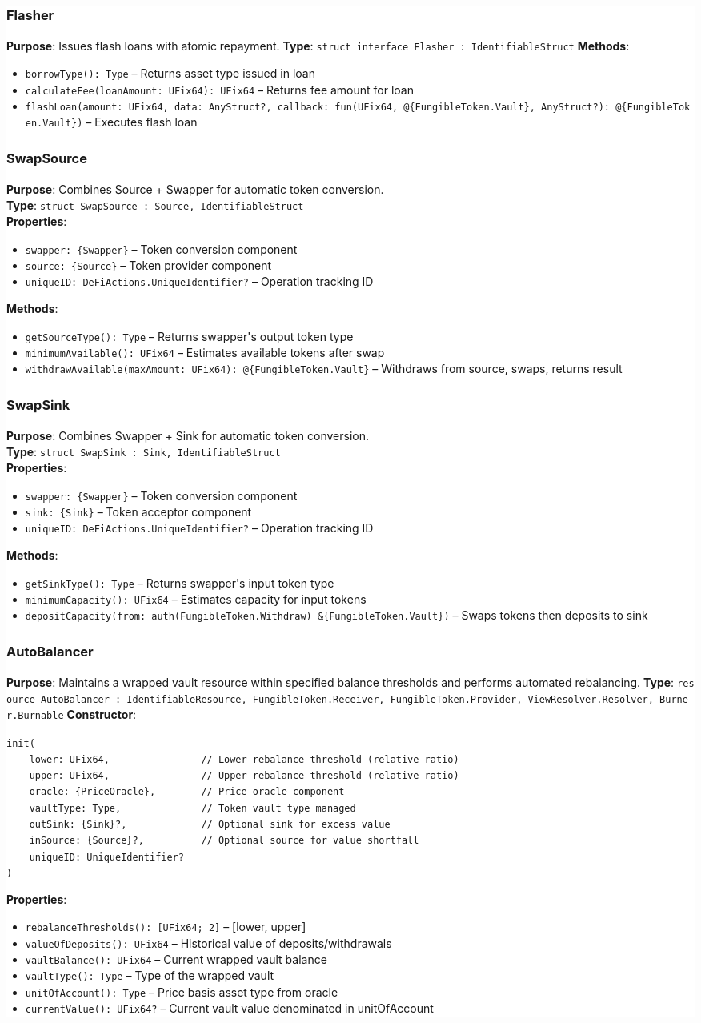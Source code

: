 ### Flasher
**Purpose**: Issues flash loans with atomic repayment.
**Type**: `struct interface Flasher : IdentifiableStruct`
**Methods**:
- `borrowType(): Type` – Returns asset type issued in loan
- `calculateFee(loanAmount: UFix64): UFix64` – Returns fee amount for loan
- `flashLoan(amount: UFix64, data: AnyStruct?, callback: fun(UFix64, @{FungibleToken.Vault}, AnyStruct?): @{FungibleToken.Vault})` – Executes flash loan

### SwapSource
**Purpose**: Combines Source + Swapper for automatic token conversion.  
**Type**: `struct SwapSource : Source, IdentifiableStruct`  
**Properties**:
- `swapper: {Swapper}` – Token conversion component
- `source: {Source}` – Token provider component
- `uniqueID: DeFiActions.UniqueIdentifier?` – Operation tracking ID

**Methods**:
- `getSourceType(): Type` – Returns swapper's output token type
- `minimumAvailable(): UFix64` – Estimates available tokens after swap
- `withdrawAvailable(maxAmount: UFix64): @{FungibleToken.Vault}` – Withdraws from source, swaps, returns result

### SwapSink
**Purpose**: Combines Swapper + Sink for automatic token conversion.  
**Type**: `struct SwapSink : Sink, IdentifiableStruct`  
**Properties**:
- `swapper: {Swapper}` – Token conversion component
- `sink: {Sink}` – Token acceptor component  
- `uniqueID: DeFiActions.UniqueIdentifier?` – Operation tracking ID

**Methods**:
- `getSinkType(): Type` – Returns swapper's input token type
- `minimumCapacity(): UFix64` – Estimates capacity for input tokens
- `depositCapacity(from: auth(FungibleToken.Withdraw) &{FungibleToken.Vault})` – Swaps tokens then deposits to sink

### AutoBalancer
**Purpose**: Maintains a wrapped vault resource within specified balance thresholds and performs automated rebalancing.
**Type**: `resource AutoBalancer : IdentifiableResource, FungibleToken.Receiver, FungibleToken.Provider, ViewResolver.Resolver, Burner.Burnable`
**Constructor**:
```cadence
init(
    lower: UFix64,                // Lower rebalance threshold (relative ratio)
    upper: UFix64,                // Upper rebalance threshold (relative ratio)
    oracle: {PriceOracle},        // Price oracle component
    vaultType: Type,              // Token vault type managed
    outSink: {Sink}?,             // Optional sink for excess value
    inSource: {Source}?,          // Optional source for value shortfall
    uniqueID: UniqueIdentifier?
)
```
**Properties**:
- `rebalanceThresholds(): [UFix64; 2]` – [lower, upper]
- `valueOfDeposits(): UFix64` – Historical value of deposits/withdrawals
- `vaultBalance(): UFix64` – Current wrapped vault balance
- `vaultType(): Type` – Type of the wrapped vault
- `unitOfAccount(): Type` – Price basis asset type from oracle
- `currentValue(): UFix64?` – Current vault value denominated in unitOfAccount
